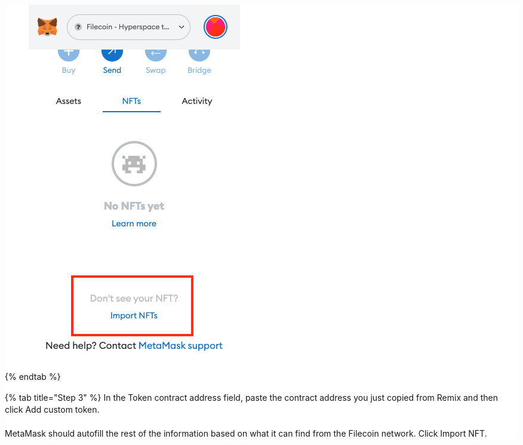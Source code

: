 <figure><img src="../.gitbook/assets/import NFt.png" alt=""><figcaption></figcaption></figure>
{% endtab %}

{% tab title="Step 3" %}
In the Token contract address field, paste the contract address you just copied from Remix and then click Add custom token. \
\
MetaMask should autofill the rest of the information based on what it can find from the Filecoin network. Click Import NFT.

